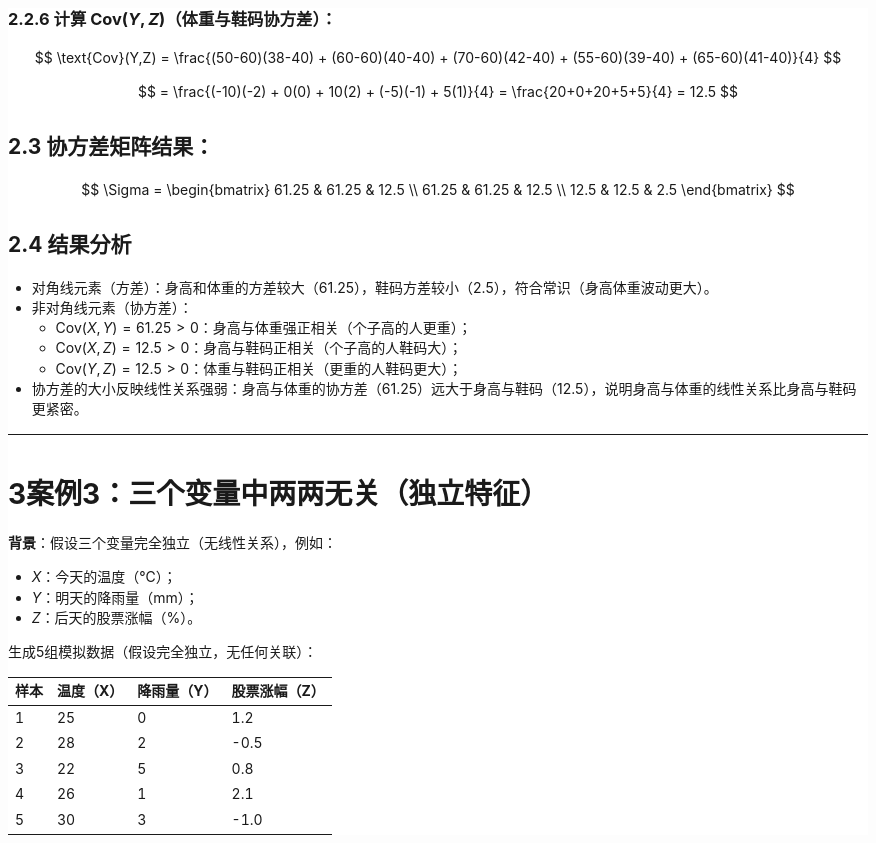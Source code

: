 ### 2.2.6 计算 $\text{Cov}(Y,Z)$（体重与鞋码协方差）：

$$
\text{Cov}(Y,Z) = \frac{(50-60)(38-40) + (60-60)(40-40) + (70-60)(42-40) + (55-60)(39-40) + (65-60)(41-40)}{4}
$$

$$
= \frac{(-10)(-2) + 0(0) + 10(2) + (-5)(-1) + 5(1)}{4} = \frac{20+0+20+5+5}{4} = 12.5
$$

## 2.3 ​**协方差矩阵结果**​：

$$
\Sigma = \begin{bmatrix}
61.25 & 61.25 & 12.5 \\
61.25 & 61.25 & 12.5 \\
12.5 & 12.5 & 2.5
\end{bmatrix}
$$

## 2.4 ​**结果分析**​

- 对角线元素（方差）：身高和体重的方差较大（61.25），鞋码方差较小（2.5），符合常识（身高体重波动更大）。
- 非对角线元素（协方差）：
    - $\text{Cov}(X,Y)=61.25 > 0$：身高与体重强正相关（个子高的人更重）；
    - $\text{Cov}(X,Z)=12.5 > 0$：身高与鞋码正相关（个子高的人鞋码大）；
    - $\text{Cov}(Y,Z)=12.5 > 0$：体重与鞋码正相关（更重的人鞋码更大）；
- 协方差的大小反映线性关系强弱：身高与体重的协方差（61.25）远大于身高与鞋码（12.5），说明身高与体重的线性关系比身高与鞋码更紧密。

---

# 3 ​**案例3：三个变量中两两无关（独立特征）​**​

​**背景**​：假设三个变量完全独立（无线性关系），例如：

- $X$：今天的温度（℃）；
- $Y$：明天的降雨量（mm）；
- $Z$：后天的股票涨幅（%）。

生成5组模拟数据（假设完全独立，无任何关联）：

|样本|温度（X）|降雨量（Y）|股票涨幅（Z）|
|---|---|---|---|
|1|25|0|1.2|
|2|28|2|-0.5|
|3|22|5|0.8|
|4|26|1|2.1|
|5|30|3|-1.0|
